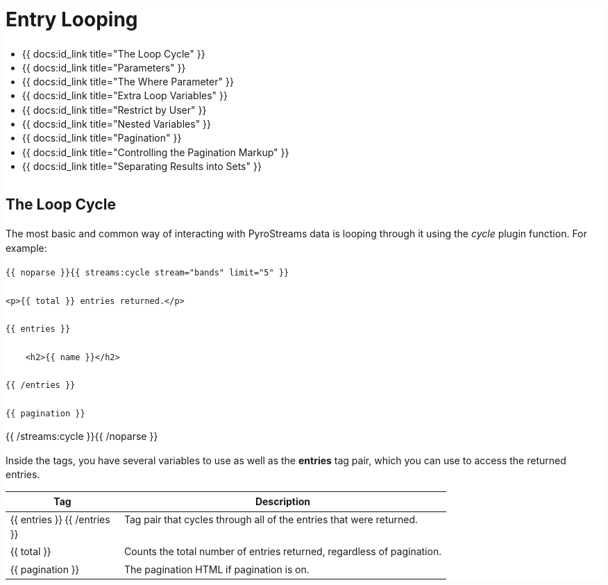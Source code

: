# Entry Looping

* {{ docs:id_link title="The Loop Cycle" }}
* {{ docs:id_link title="Parameters" }}
* {{ docs:id_link title="The Where Parameter" }}
* {{ docs:id_link title="Extra Loop Variables" }}
* {{ docs:id_link title="Restrict by User" }}
* {{ docs:id_link title="Nested Variables" }}
* {{ docs:id_link title="Pagination" }}
* {{ docs:id_link title="Controlling the Pagination Markup" }}
* {{ docs:id_link title="Separating Results into Sets" }}

## The Loop Cycle

The most basic and common way of interacting with PyroStreams data is looping through it using the <em>cycle</em> plugin function. For example:
 
	{{ noparse }}{{ streams:cycle stream="bands" limit="5" }}

	<p>{{ total }} entries returned.</p>

	{{ entries }}

		<h2>{{ name }}</h2>

	{{ /entries }}

	{{ pagination }}

{{ /streams:cycle }}{{ /noparse }}

Inside the tags, you have several variables to use as well as the <strong>entries</strong> tag pair, which you can use to access the returned entries.

<table cellpadding="0" cellspacing="0" class="docs_table"> 
 <thead> 
  <tr> 
   <th width="150"> 
    Tag</th> 
   <th> 
    Description</th> 
  </tr> 
 </thead> 
 <tbody> 
  <tr> 
	<td>{{&nbsp;entries&nbsp;}}&nbsp;{{&nbsp;/entries&nbsp;}}</td> 
    <td>Tag pair that cycles through all of the entries that were returned.</td> 
  </tr> 
  <tr> 
	<td>{{&nbsp;total&nbsp;}}</td> 
    <td>Counts the total number of entries returned, regardless of pagination.</td> 
  </tr> 
  <tr> 
	<td>{{&nbsp;pagination&nbsp;}}</td> 
    <td>The pagination HTML if pagination is on.</td> 
  </tr> 
</tbody>
</table>
